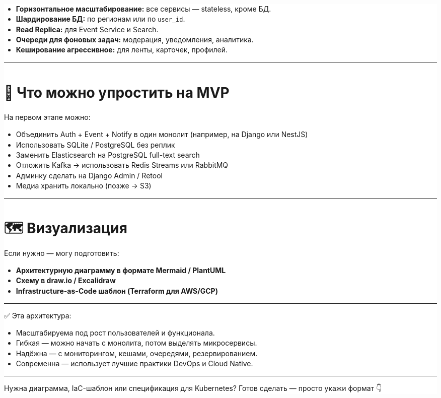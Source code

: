- **Горизонтальное масштабирование:** все сервисы — stateless, кроме БД.
- **Шардирование БД:** по регионам или по `user_id`.
- **Read Replica:** для Event Service и Search.
- **Очереди для фоновых задач:** модерация, уведомления, аналитика.
- **Кеширование агрессивное:** для ленты, карточек, профилей.

---

# 🧩 Что можно упростить на MVP

На первом этапе можно:
- Объединить Auth + Event + Notify в один монолит (например, на Django или NestJS)
- Использовать SQLite / PostgreSQL без реплик
- Заменить Elasticsearch на PostgreSQL full-text search
- Отложить Kafka → использовать Redis Streams или RabbitMQ
- Админку сделать на Django Admin / Retool
- Медиа хранить локально (позже → S3)

---

# 🗺️ Визуализация

Если нужно — могу подготовить:
- **Архитектурную диаграмму в формате Mermaid / PlantUML**
- **Схему в draw.io / Excalidraw**
- **Infrastructure-as-Code шаблон (Terraform для AWS/GCP)**

---

✅ Эта архитектура:
- Масштабируема под рост пользователей и функционала.
- Гибкая — можно начать с монолита, потом выделять микросервисы.
- Надёжна — с мониторингом, кешами, очередями, резервированием.
- Современна — использует лучшие практики DevOps и Cloud Native.

---

Нужна диаграмма, IaC-шаблон или спецификация для Kubernetes? Готов сделать — просто укажи формат 👇